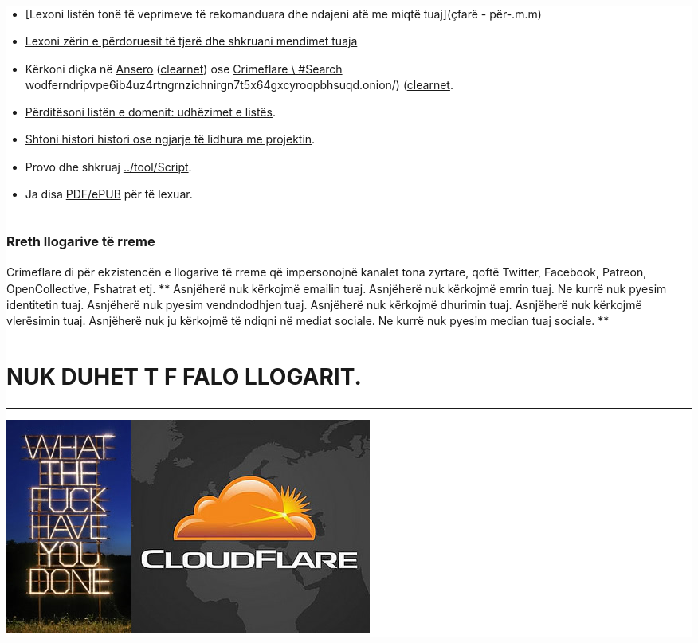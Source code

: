 * [Lexoni listën tonë të veprimeve të rekomanduara dhe ndajeni atë me miqtë tuaj](çfarë - për-.m.m)

* [Lexoni zërin e përdoruesit të tjerë dhe shkruani mendimet tuaja](../PEOPLE.md)

* Kërkoni diçka në [Ansero](https://ansero.wodferndripvpe6ib4uz4rtngrnzichnirgn7t5x64gxcyroopbhsuqd.onion/) ([clearnet](https://ansero.eu.org/)) ose [Crimeflare \ #Search](https://Crimeflare) wodferndripvpe6ib4uz4rtngrnzichnirgn7t5x64gxcyroopbhsuqd.onion/) ([clearnet](https://crimeflare.eu.org/).

* [Përditësoni listën e domenit: udhëzimet e listës](udhëzime.md).

* [Shtoni histori histori ose ngjarje të lidhura me projektin](../HISTORY.md).

* Provo dhe shkruaj [../tool/Script](mjet/).

* Ja disa [PDF/ePUB](../pdf/) për të lexuar.


---

### Rreth llogarive të rreme

Crimeflare di për ekzistencën e llogarive të rreme që impersonojnë kanalet tona zyrtare, qoftë Twitter, Facebook, Patreon, OpenCollective, Fshatrat etj.
** Asnjëherë nuk kërkojmë emailin tuaj.
Asnjëherë nuk kërkojmë emrin tuaj.
Ne kurrë nuk pyesim identitetin tuaj.
Asnjëherë nuk pyesim vendndodhjen tuaj.
Asnjëherë nuk kërkojmë dhurimin tuaj.
Asnjëherë nuk kërkojmë vlerësimin tuaj.
Asnjëherë nuk ju kërkojmë të ndiqni në mediat sociale.
Ne kurrë nuk pyesim median tuaj sociale. **

# NUK DUHET T F FALO LLOGARIT.


---

![](Image/wtfcf.jpg)

[](https://codeberg.org/crimeflare/cloudflare-tor/media/branch/master/image/omsirl.jpg)
[](https://codeberg.org/crimeflare/cloudflare-tor/media/branch/master/image/whydoihavetosolveacaptcha.jpg)
[](https://codeberg.org/crimeflare/cloudflare-tor/media/branch/master/image/fixthedamn.jpg)
[](https://codeberg.org/crimeflare/cloudflare-tor/media/branch/master/image/imnotarobot.jpg)
